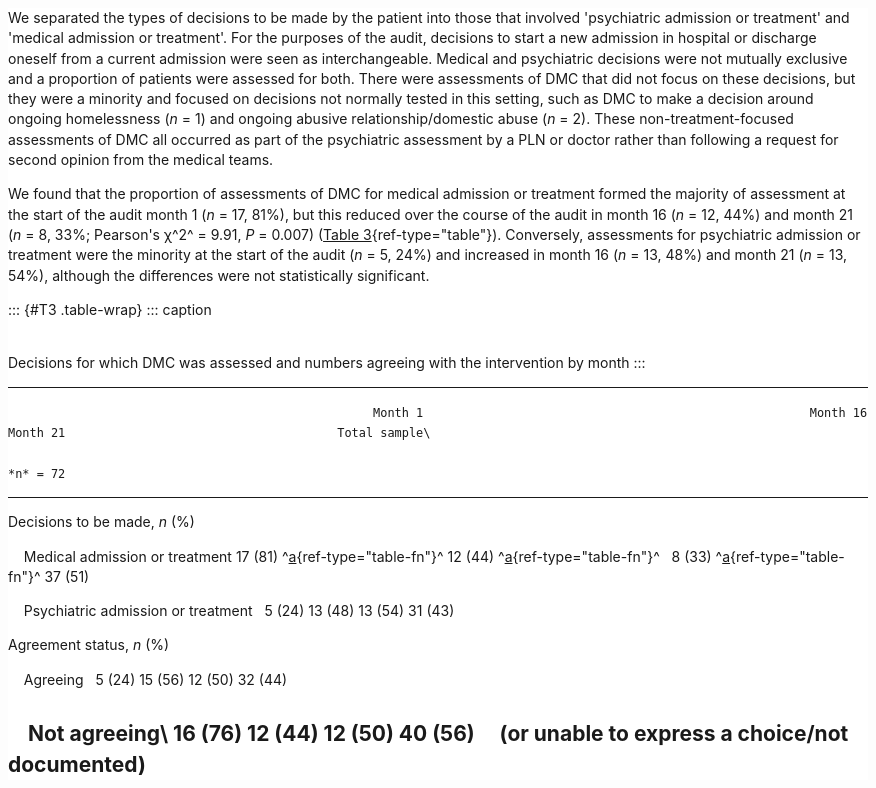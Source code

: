 We separated the types of decisions to be made by the patient into those
that involved 'psychiatric admission or treatment' and 'medical
admission or treatment'. For the purposes of the audit, decisions to
start a new admission in hospital or discharge oneself from a current
admission were seen as interchangeable. Medical and psychiatric
decisions were not mutually exclusive and a proportion of patients were
assessed for both. There were assessments of DMC that did not focus on
these decisions, but they were a minority and focused on decisions not
normally tested in this setting, such as DMC to make a decision around
ongoing homelessness (*n* = 1) and ongoing abusive relationship/domestic
abuse (*n* = 2). These non-treatment-focused assessments of DMC all
occurred as part of the psychiatric assessment by a PLN or doctor rather
than following a request for second opinion from the medical teams.

We found that the proportion of assessments of DMC for medical admission
or treatment formed the majority of assessment at the start of the audit
month 1 (*n* = 17, 81%), but this reduced over the course of the audit
in month 16 (*n* = 12, 44%) and month 21 (*n* = 8, 33%; Pearson\'s χ^2^
= 9.91, *P* = 0.007) ([Table 3](#T3){ref-type="table"}). Conversely,
assessments for psychiatric admission or treatment were the minority at
the start of the audit (*n* = 5, 24%) and increased in month 16 (*n* =
13, 48%) and month 21 (*n* = 13, 54%), although the differences were not
statistically significant.

::: {#T3 .table-wrap}
::: caption
###### 

Decisions for which DMC was assessed and numbers agreeing with the
intervention by month
:::

  ---------------------------------------------------------------------------------------------------------------------------------------------------------------------------------------------------------
                                                       Month 1                                                      Month 16                   Month 21                                      Total sample\
                                                                                                                                                                                               *n* = 72
  ---------------------------------------------------- ------------------------------------------- ------------------------------------------- -------------------------------------------- ---------------
  Decisions to be made, *n* (%)                                                                                                                                                             

      Medical admission or treatment                   17 (81) ^[a](#TFN4){ref-type="table-fn"}^    12 (44) ^[a](#TFN4){ref-type="table-fn"}^    8 (33) ^[a](#TFN4){ref-type="table-fn"}^       37 (51)

      Psychiatric admission or treatment                 5 (24)                                                      13 (48)                   13 (54)                                          31 (43)

                                                                                                                                                                                            

  Agreement status, *n* (%)                                                                                                                                                                 

      Agreeing                                           5 (24)                                                      15 (56)                   12 (50)                                          32 (44)

      Not agreeing\                                    16 (76)                                                       12 (44)                   12 (50)                                          40 (56)
      (or unable to express a choice/not documented)                                                                                                                                        
  ---------------------------------------------------------------------------------------------------------------------------------------------------------------------------------------------------------
